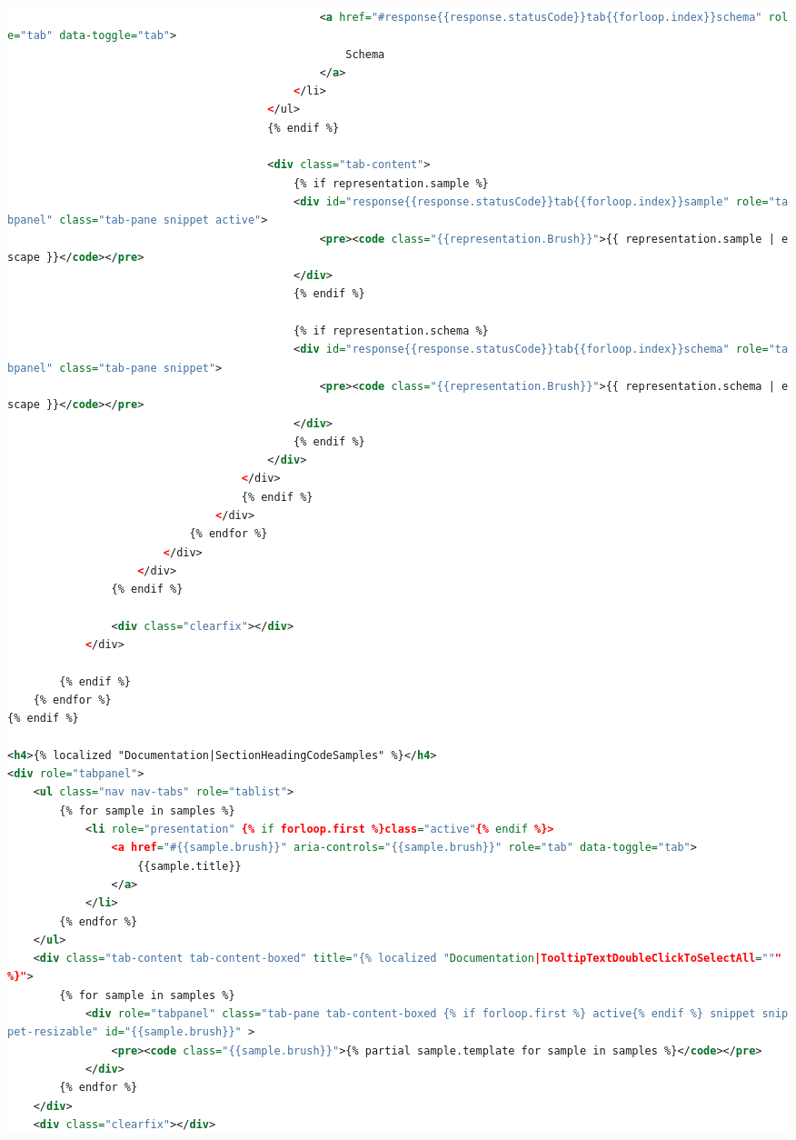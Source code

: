 ```xml  
                                                <a href="#response{{response.statusCode}}tab{{forloop.index}}schema" role="tab" data-toggle="tab">  
                                                    Schema  
                                                </a>  
                                            </li>  
                                        </ul>  
                                        {% endif %}  
  
                                        <div class="tab-content">  
                                            {% if representation.sample %}  
                                            <div id="response{{response.statusCode}}tab{{forloop.index}}sample" role="tabpanel" class="tab-pane snippet active">  
                                                <pre><code class="{{representation.Brush}}">{{ representation.sample | escape }}</code></pre>  
                                            </div>  
                                            {% endif %}  
  
                                            {% if representation.schema %}  
                                            <div id="response{{response.statusCode}}tab{{forloop.index}}schema" role="tabpanel" class="tab-pane snippet">  
                                                <pre><code class="{{representation.Brush}}">{{ representation.schema | escape }}</code></pre>  
                                            </div>  
                                            {% endif %}  
                                        </div>  
                                    </div>  
                                    {% endif %}  
                                </div>  
                            {% endfor %}  
                        </div>  
                    </div>  
                {% endif %}  
  
                <div class="clearfix"></div>  
            </div>  
  
        {% endif %}  
    {% endfor %}  
{% endif %}  
  
<h4>{% localized "Documentation|SectionHeadingCodeSamples" %}</h4>  
<div role="tabpanel">  
    <ul class="nav nav-tabs" role="tablist">  
        {% for sample in samples %}  
            <li role="presentation" {% if forloop.first %}class="active"{% endif %}>  
                <a href="#{{sample.brush}}" aria-controls="{{sample.brush}}" role="tab" data-toggle="tab">  
                    {{sample.title}}  
                </a>  
            </li>  
        {% endfor %}  
    </ul>  
    <div class="tab-content tab-content-boxed" title="{% localized "Documentation|TooltipTextDoubleClickToSelectAll=""" %}">  
        {% for sample in samples %}  
            <div role="tabpanel" class="tab-pane tab-content-boxed {% if forloop.first %} active{% endif %} snippet snippet-resizable" id="{{sample.brush}}" >  
                <pre><code class="{{sample.brush}}">{% partial sample.template for sample in samples %}</code></pre>  
            </div>  
        {% endfor %}  
    </div>  
    <div class="clearfix"></div>  
```